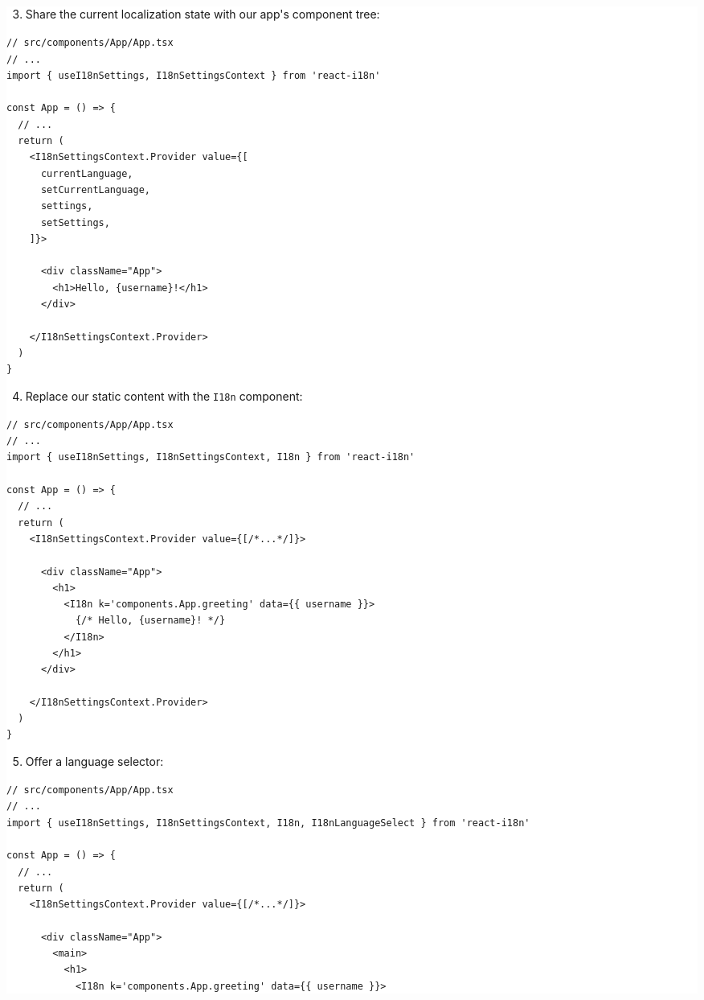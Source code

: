 3. Share the current localization state with our app's component tree:

  ```tsx
  // src/components/App/App.tsx
  // ...
  import { useI18nSettings, I18nSettingsContext } from 'react-i18n'

  const App = () => {
    // ...
    return (
      <I18nSettingsContext.Provider value={[
        currentLanguage,
        setCurrentLanguage,
        settings,
        setSettings,
      ]}>

        <div className="App">
          <h1>Hello, {username}!</h1>
        </div>

      </I18nSettingsContext.Provider>
    )
  }
  ```

4. Replace our static content with the `I18n` component:

  ```tsx
  // src/components/App/App.tsx
  // ...
  import { useI18nSettings, I18nSettingsContext, I18n } from 'react-i18n'

  const App = () => {
    // ...
    return (
      <I18nSettingsContext.Provider value={[/*...*/]}>

        <div className="App">
          <h1>
            <I18n k='components.App.greeting' data={{ username }}>
              {/* Hello, {username}! */}
            </I18n>
          </h1>
        </div>

      </I18nSettingsContext.Provider>
    )
  }
  ```

5. Offer a language selector:

  ```tsx
  // src/components/App/App.tsx
  // ...
  import { useI18nSettings, I18nSettingsContext, I18n, I18nLanguageSelect } from 'react-i18n'

  const App = () => {
    // ...
    return (
      <I18nSettingsContext.Provider value={[/*...*/]}>

        <div className="App">
          <main>
            <h1>
              <I18n k='components.App.greeting' data={{ username }}>
  ```